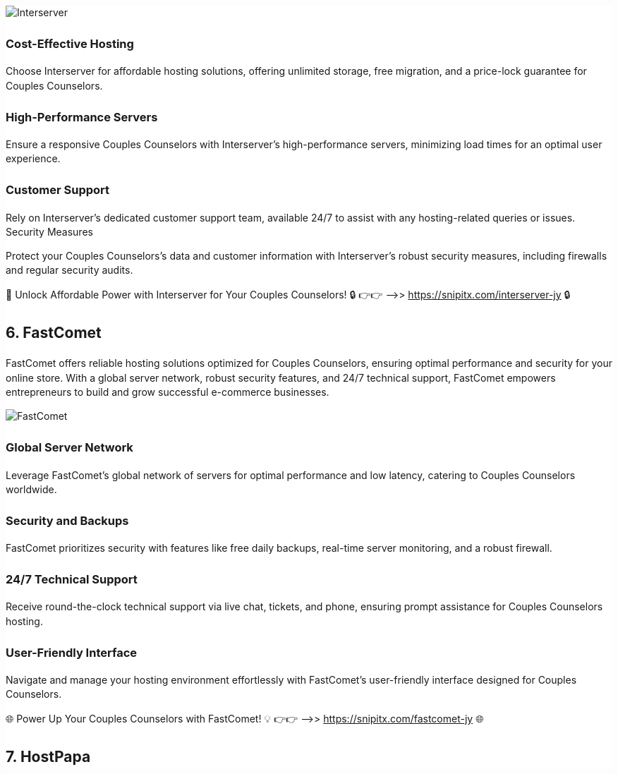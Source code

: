 ![Interserver](https://i.imgur.com/OM5dOEW.jpeg "Interserver Hosting")

### Cost-Effective Hosting
Choose Interserver for affordable hosting solutions, offering unlimited storage, free migration, and a price-lock guarantee for Couples Counselors.

### High-Performance Servers
Ensure a responsive Couples Counselors with Interserver’s high-performance servers, minimizing load times for an optimal user experience.

### Customer Support
Rely on Interserver’s dedicated customer support team, available 24/7 to assist with any hosting-related queries or issues.
Security Measures

Protect your Couples Counselors’s data and customer information with Interserver’s robust security measures, including firewalls and regular security audits.

💸 Unlock Affordable Power with Interserver for Your Couples Counselors! 🔒
👉👉 -->> https://snipitx.com/interserver-jy 🔒

## 6. FastComet

FastComet offers reliable hosting solutions optimized for Couples Counselors, ensuring optimal performance and security for your online store. With a global server network, robust security features, and 24/7 technical support, FastComet empowers entrepreneurs to build and grow successful e-commerce businesses.

![FastComet](https://i.imgur.com/7qgXuWp.png "FastComet Hosting")

### Global Server Network
Leverage FastComet’s global network of servers for optimal performance and low latency, catering to Couples Counselors worldwide.

### Security and Backups
FastComet prioritizes security with features like free daily backups, real-time server monitoring, and a robust firewall.

### 24/7 Technical Support
Receive round-the-clock technical support via live chat, tickets, and phone, ensuring prompt assistance for Couples Counselors hosting.

### User-Friendly Interface
Navigate and manage your hosting environment effortlessly with FastComet’s user-friendly interface designed for Couples Counselors.

🌐 Power Up Your Couples Counselors with FastComet! 💡
👉👉 -->> https://snipitx.com/fastcomet-jy 🌐

## 7. HostPapa
